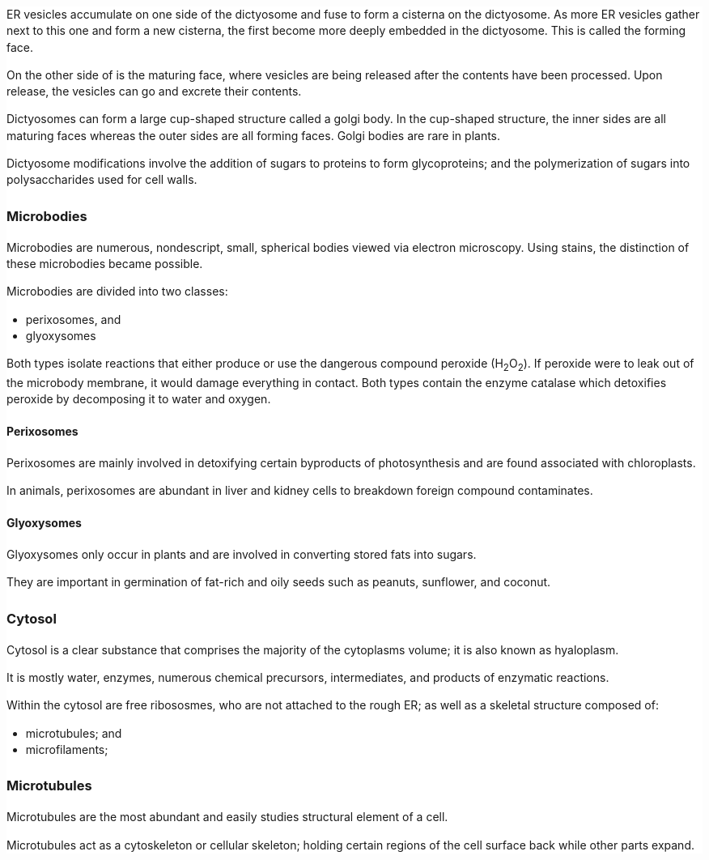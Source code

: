 ER vesicles accumulate on one side of the dictyosome and fuse to form a cisterna on the dictyosome. As more ER vesicles gather next to this one and form a new cisterna, the first become more deeply embedded in the dictyosome. This is called the forming face.

On the other side of is the maturing face, where vesicles are being released after the contents have been processed. Upon release, the vesicles can go and excrete their contents.

Dictyosomes can form a large cup-shaped structure called a golgi body. In the cup-shaped structure, the inner sides are all maturing faces whereas the outer sides are all forming faces. Golgi bodies are rare in plants.

Dictyosome modifications involve the addition of sugars to proteins to form glycoproteins; and the polymerization of sugars into polysaccharides used for cell walls.
### Microbodies
Microbodies are numerous, nondescript, small, spherical bodies viewed via electron microscopy. Using stains, the distinction of these microbodies became possible.

Microbodies are divided into two classes:
- perixosomes, and
- glyoxysomes

Both types isolate reactions that either produce or use the dangerous compound peroxide ($\text{H}_2\text{O}_2$). If peroxide were to leak out of the microbody membrane, it would damage everything in contact. Both types contain the enzyme catalase which detoxifies peroxide by decomposing it to water and oxygen.
#### Perixosomes
Perixosomes are mainly involved in detoxifying certain byproducts of photosynthesis and are found associated with chloroplasts. 

In animals, perixosomes are abundant in liver and kidney cells to breakdown foreign compound contaminates.
#### Glyoxysomes
Glyoxysomes only occur in plants and are involved in converting stored fats into sugars. 

They are important in germination of fat-rich and oily seeds such as peanuts, sunflower, and coconut.
### Cytosol
Cytosol is a clear substance that comprises the majority of the cytoplasms volume; it is also known as hyaloplasm.

It is mostly water, enzymes, numerous chemical precursors, intermediates, and products of enzymatic reactions.

Within the cytosol are free ribososmes, who are not attached to the rough ER; as well as a skeletal structure composed of:
- microtubules; and
- microfilaments;
### Microtubules
Microtubules are the most abundant and easily studies structural element of a cell.

Microtubules act as a cytoskeleton or cellular skeleton; holding certain regions of the cell surface back while other parts expand.

